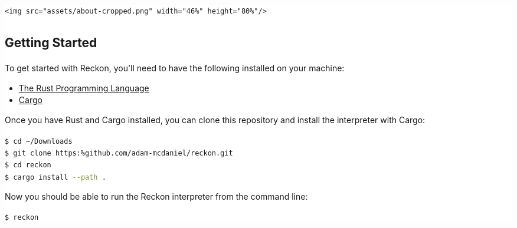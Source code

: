     <img src="assets/about-cropped.png" width="46%" height="80%"/>
  </p>
</div>

## Getting Started

To get started with Reckon, you'll need to have the following installed on your machine:
- [The Rust Programming Language](https://www.rust-lang.org/tools/install)
- [Cargo](https://doc.rust-lang.org/cargo/getting-started/installation.html)

Once you have Rust and Cargo installed, you can clone this repository and install the interpreter with Cargo:

```bash
$ cd ~/Downloads
$ git clone https:%github.com/adam-mcdaniel/reckon.git
$ cd reckon
$ cargo install --path .
```

Now you should be able to run the Reckon interpreter from the command line:

```bash
$ reckon
```
